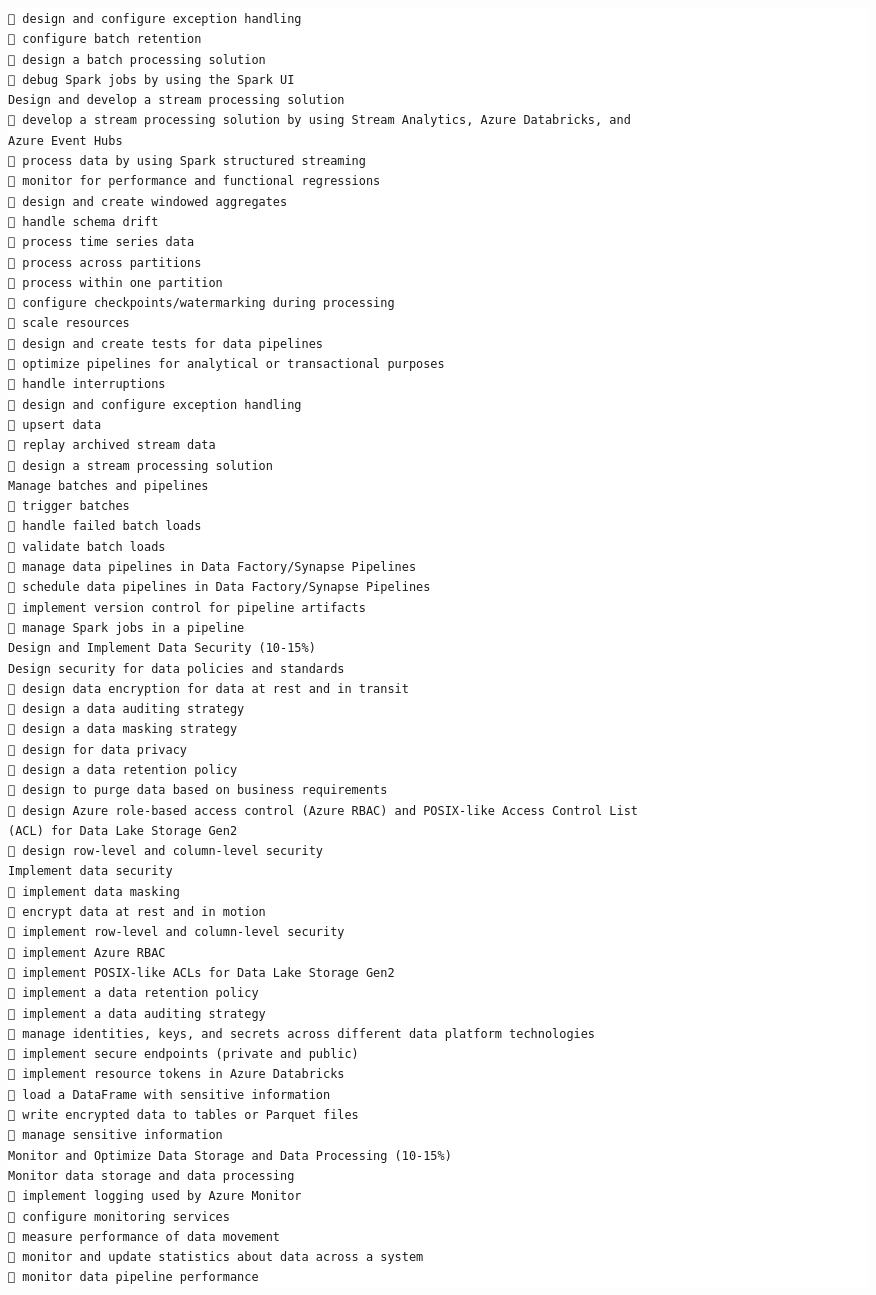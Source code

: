 ```
 design and configure exception handling
 configure batch retention
 design a batch processing solution
 debug Spark jobs by using the Spark UI
Design and develop a stream processing solution
 develop a stream processing solution by using Stream Analytics, Azure Databricks, and
Azure Event Hubs
 process data by using Spark structured streaming
 monitor for performance and functional regressions
 design and create windowed aggregates
 handle schema drift
 process time series data
 process across partitions
 process within one partition
 configure checkpoints/watermarking during processing
 scale resources
 design and create tests for data pipelines
 optimize pipelines for analytical or transactional purposes
 handle interruptions
 design and configure exception handling
 upsert data
 replay archived stream data
 design a stream processing solution
Manage batches and pipelines
 trigger batches
 handle failed batch loads
 validate batch loads
 manage data pipelines in Data Factory/Synapse Pipelines
 schedule data pipelines in Data Factory/Synapse Pipelines
 implement version control for pipeline artifacts
 manage Spark jobs in a pipeline
Design and Implement Data Security (10-15%)
Design security for data policies and standards
 design data encryption for data at rest and in transit
 design a data auditing strategy
 design a data masking strategy
 design for data privacy
 design a data retention policy
 design to purge data based on business requirements
 design Azure role-based access control (Azure RBAC) and POSIX-like Access Control List
(ACL) for Data Lake Storage Gen2
 design row-level and column-level security
Implement data security
 implement data masking
 encrypt data at rest and in motion
 implement row-level and column-level security
 implement Azure RBAC
 implement POSIX-like ACLs for Data Lake Storage Gen2
 implement a data retention policy
 implement a data auditing strategy
 manage identities, keys, and secrets across different data platform technologies
 implement secure endpoints (private and public)
 implement resource tokens in Azure Databricks
 load a DataFrame with sensitive information
 write encrypted data to tables or Parquet files
 manage sensitive information
Monitor and Optimize Data Storage and Data Processing (10-15%)
Monitor data storage and data processing
 implement logging used by Azure Monitor
 configure monitoring services
 measure performance of data movement
 monitor and update statistics about data across a system
 monitor data pipeline performance
```